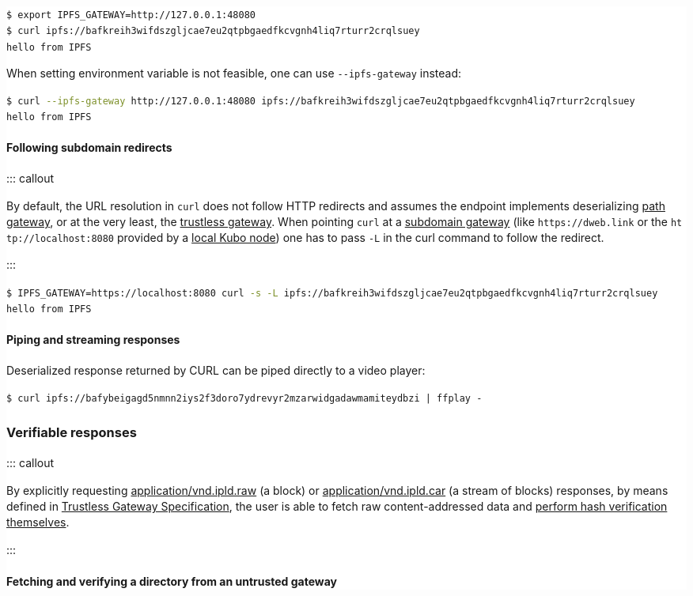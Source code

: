 ```bash
$ export IPFS_GATEWAY=http://127.0.0.1:48080
$ curl ipfs://bafkreih3wifdszgljcae7eu2qtpbgaedfkcvgnh4liq7rturr2crqlsuey
hello from IPFS
```

When setting environment variable is not feasible, one can use `--ipfs-gateway` instead:

```bash
$ curl --ipfs-gateway http://127.0.0.1:48080 ipfs://bafkreih3wifdszgljcae7eu2qtpbgaedfkcvgnh4liq7rturr2crqlsuey
hello from IPFS
```

#### Following subdomain redirects

::: callout

By default, the URL resolution in `curl` does not follow HTTP redirects and assumes the endpoint implements deserializing [path gateway](https://specs.ipfs.tech/http-gateways/path-gateway/), or at the very least, the [trustless gateway](https://specs.ipfs.tech/http-gateways/trustless-gateway/).
When pointing `curl` at a [subdomain gateway](https://specs.ipfs.tech/http-gateways/subdomain-gateway) (like `https://dweb.link` or the `http://localhost:8080` provided by a [local Kubo node](https://docs.ipfs.tech/how-to/command-line-quick-start/)) one has to pass `-L` in the curl command to follow the redirect.

:::

```bash
$ IPFS_GATEWAY=https://localhost:8080 curl -s -L ipfs://bafkreih3wifdszgljcae7eu2qtpbgaedfkcvgnh4liq7rturr2crqlsuey
hello from IPFS
```

#### Piping and streaming responses

Deserialized response returned by CURL can be piped directly to a video player:

```
$ curl ipfs://bafybeigagd5nmnn2iys2f3doro7ydrevyr2mzarwidgadawmamiteydbzi | ffplay -
```

### Verifiable responses

::: callout

By explicitly requesting [application/vnd.ipld.raw](https://www.iana.org/assignments/media-types/application/vnd.ipld.raw) (a block) or [application/vnd.ipld.car](https://www.iana.org/assignments/media-types/application/vnd.ipld.car) (a stream of blocks) responses, by means defined in [Trustless Gateway Specification](https://specs.ipfs.tech/http-gateways/trustless-gateway/), the user is able to fetch raw content-addressed data and [perform hash verification themselves](https://docs.ipfs.tech/reference/http/gateway/#trustless-verifiable-retrieval).

:::

#### Fetching and verifying a directory from an untrusted gateway
